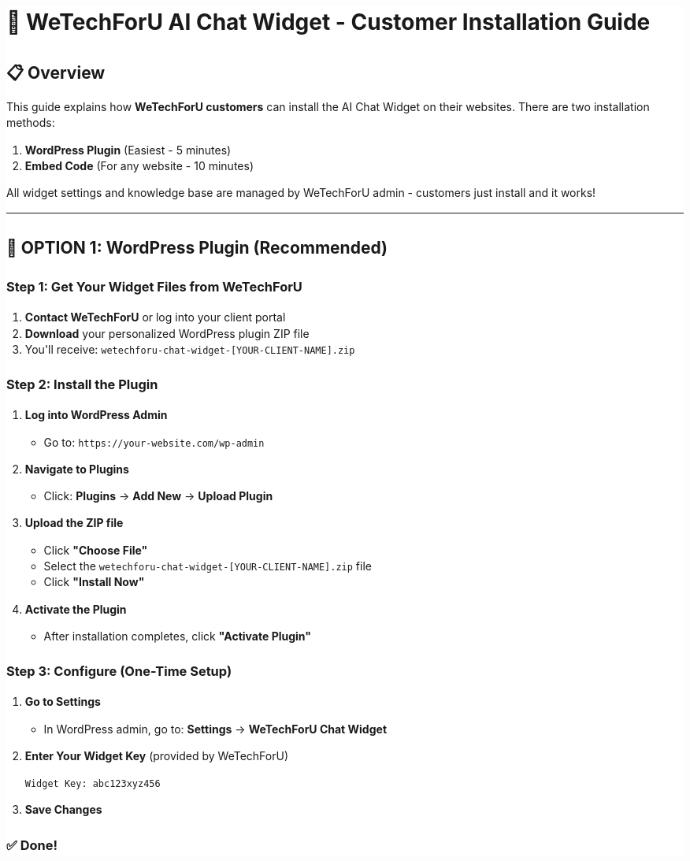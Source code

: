# 🤖 WeTechForU AI Chat Widget - Customer Installation Guide

## 📋 Overview

This guide explains how **WeTechForU customers** can install the AI Chat Widget on their websites. There are two installation methods:

1. **WordPress Plugin** (Easiest - 5 minutes)
2. **Embed Code** (For any website - 10 minutes)

All widget settings and knowledge base are managed by WeTechForU admin - customers just install and it works!

---

## 🎯 OPTION 1: WordPress Plugin (Recommended)

### Step 1: Get Your Widget Files from WeTechForU

1. **Contact WeTechForU** or log into your client portal
2. **Download** your personalized WordPress plugin ZIP file
3. You'll receive: `wetechforu-chat-widget-[YOUR-CLIENT-NAME].zip`

### Step 2: Install the Plugin

1. **Log into WordPress Admin**
   - Go to: `https://your-website.com/wp-admin`

2. **Navigate to Plugins**
   - Click: **Plugins** → **Add New** → **Upload Plugin**

3. **Upload the ZIP file**
   - Click **"Choose File"**
   - Select the `wetechforu-chat-widget-[YOUR-CLIENT-NAME].zip` file
   - Click **"Install Now"**

4. **Activate the Plugin**
   - After installation completes, click **"Activate Plugin"**

### Step 3: Configure (One-Time Setup)

1. **Go to Settings**
   - In WordPress admin, go to: **Settings** → **WeTechForU Chat Widget**

2. **Enter Your Widget Key** (provided by WeTechForU)
   ```
   Widget Key: abc123xyz456
   ```

3. **Save Changes**

### ✅ Done! 
